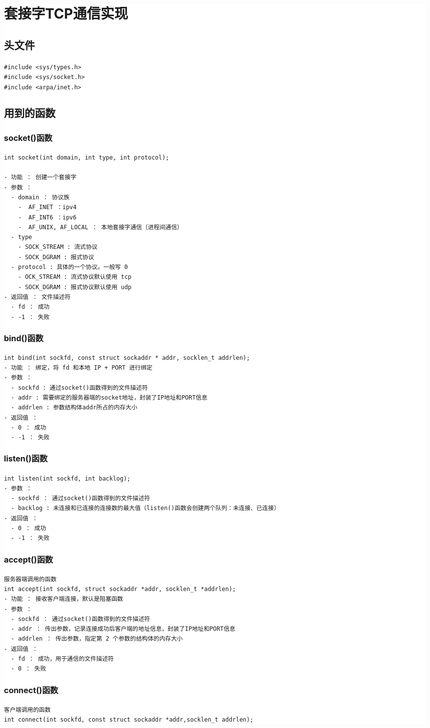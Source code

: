 # 套接字TCP通信实现
## 头文件
    #include <sys/types.h>
    #include <sys/socket.h>
    #include <arpa/inet.h>
## 用到的函数
### socket()函数
    int socket(int domain, int type, int protocol);

    - 功能 ： 创建一个套接字
    - 参数 ： 
      - domain ： 协议族
        -  AF_INET ：ipv4
        -  AF_INT6 ：ipv6
        -  AF_UNIX, AF_LOCAL ： 本地套接字通信（进程间通信）
      - type
        - SOCK_STREAM : 流式协议
        - SOCK_DGRAM : 报式协议
      - protocol : 具体的一个协议。一般写 0
        - OCK_STREAM : 流式协议默认使用 tcp
        - SOCK_DGRAM : 报式协议默认使用 udp
    - 返回值 ： 文件描述符
      - fd ： 成功
      - -1 ： 失败

### bind()函数
    int bind(int sockfd, const struct sockaddr * addr, socklen_t addrlen);
    - 功能 ： 绑定，将 fd 和本地 IP + PORT 进行绑定
    - 参数 ：
      - sockfd : 通过socket()函数得到的文件描述符
      - addr : 需要绑定的服务器端的socket地址，封装了IP地址和PORT信息
      - addrlen : 参数结构体addr所占的内存大小
    - 返回值 ：
      - 0 ： 成功
      - -1 ： 失败
### listen()函数
    int listen(int sockfd, int backlog);
    - 参数 ：
      - sockfd ： 通过socket()函数得到的文件描述符
      - backlog : 未连接和已连接的连接数的最大值（listen()函数会创建两个队列：未连接、已连接）
    - 返回值 ：
      - 0 ： 成功
      - -1 ： 失败
### accept()函数
    服务器端调用的函数
    int accept(int sockfd, struct sockaddr *addr, socklen_t *addrlen);
    - 功能 ： 接收客户端连接，默认是阻塞函数
    - 参数 ：
      - sockfd ： 通过socket()函数得到的文件描述符
      - addr ： 传出参数，记录连接成功后客户端的地址信息，封装了IP地址和PORT信息
      - addrlen ： 传出参数，指定第 2 个参数的结构体的内存大小
    - 返回值 ：
      - fd ： 成功，用于通信的文件描述符
      - 0 ： 失败
### connect()函数
    客户端调用的函数
    int connect(int sockfd, const struct sockaddr *addr,socklen_t addrlen);